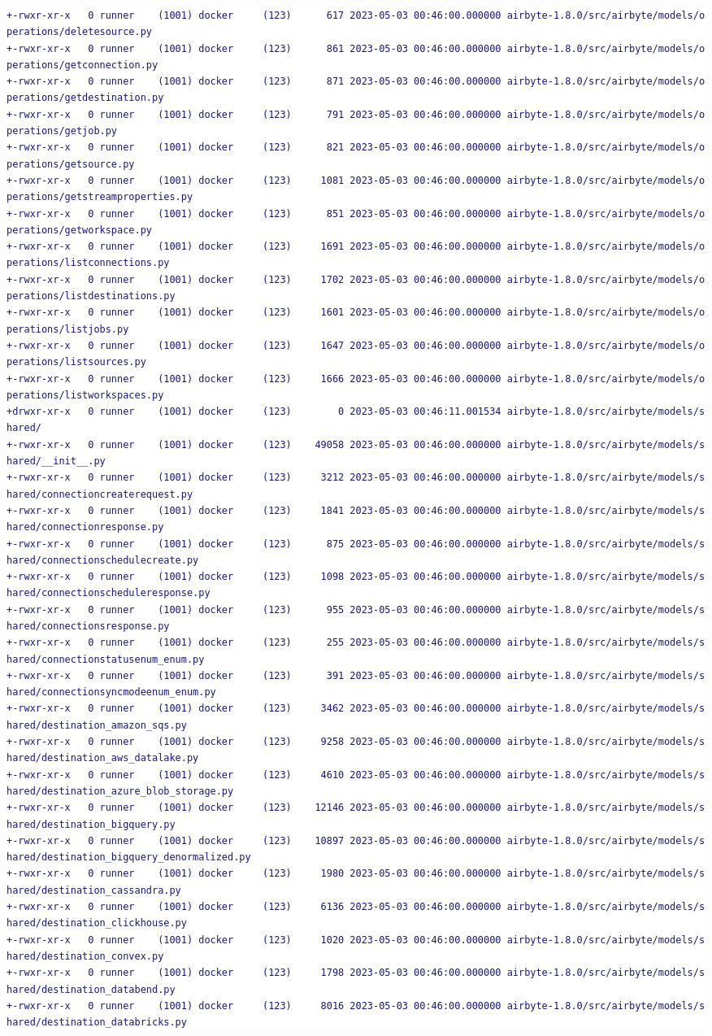 ```diff
+-rwxr-xr-x   0 runner    (1001) docker     (123)      617 2023-05-03 00:46:00.000000 airbyte-1.8.0/src/airbyte/models/operations/deletesource.py
+-rwxr-xr-x   0 runner    (1001) docker     (123)      861 2023-05-03 00:46:00.000000 airbyte-1.8.0/src/airbyte/models/operations/getconnection.py
+-rwxr-xr-x   0 runner    (1001) docker     (123)      871 2023-05-03 00:46:00.000000 airbyte-1.8.0/src/airbyte/models/operations/getdestination.py
+-rwxr-xr-x   0 runner    (1001) docker     (123)      791 2023-05-03 00:46:00.000000 airbyte-1.8.0/src/airbyte/models/operations/getjob.py
+-rwxr-xr-x   0 runner    (1001) docker     (123)      821 2023-05-03 00:46:00.000000 airbyte-1.8.0/src/airbyte/models/operations/getsource.py
+-rwxr-xr-x   0 runner    (1001) docker     (123)     1081 2023-05-03 00:46:00.000000 airbyte-1.8.0/src/airbyte/models/operations/getstreamproperties.py
+-rwxr-xr-x   0 runner    (1001) docker     (123)      851 2023-05-03 00:46:00.000000 airbyte-1.8.0/src/airbyte/models/operations/getworkspace.py
+-rwxr-xr-x   0 runner    (1001) docker     (123)     1691 2023-05-03 00:46:00.000000 airbyte-1.8.0/src/airbyte/models/operations/listconnections.py
+-rwxr-xr-x   0 runner    (1001) docker     (123)     1702 2023-05-03 00:46:00.000000 airbyte-1.8.0/src/airbyte/models/operations/listdestinations.py
+-rwxr-xr-x   0 runner    (1001) docker     (123)     1601 2023-05-03 00:46:00.000000 airbyte-1.8.0/src/airbyte/models/operations/listjobs.py
+-rwxr-xr-x   0 runner    (1001) docker     (123)     1647 2023-05-03 00:46:00.000000 airbyte-1.8.0/src/airbyte/models/operations/listsources.py
+-rwxr-xr-x   0 runner    (1001) docker     (123)     1666 2023-05-03 00:46:00.000000 airbyte-1.8.0/src/airbyte/models/operations/listworkspaces.py
+drwxr-xr-x   0 runner    (1001) docker     (123)        0 2023-05-03 00:46:11.001534 airbyte-1.8.0/src/airbyte/models/shared/
+-rwxr-xr-x   0 runner    (1001) docker     (123)    49058 2023-05-03 00:46:00.000000 airbyte-1.8.0/src/airbyte/models/shared/__init__.py
+-rwxr-xr-x   0 runner    (1001) docker     (123)     3212 2023-05-03 00:46:00.000000 airbyte-1.8.0/src/airbyte/models/shared/connectioncreaterequest.py
+-rwxr-xr-x   0 runner    (1001) docker     (123)     1841 2023-05-03 00:46:00.000000 airbyte-1.8.0/src/airbyte/models/shared/connectionresponse.py
+-rwxr-xr-x   0 runner    (1001) docker     (123)      875 2023-05-03 00:46:00.000000 airbyte-1.8.0/src/airbyte/models/shared/connectionschedulecreate.py
+-rwxr-xr-x   0 runner    (1001) docker     (123)     1098 2023-05-03 00:46:00.000000 airbyte-1.8.0/src/airbyte/models/shared/connectionscheduleresponse.py
+-rwxr-xr-x   0 runner    (1001) docker     (123)      955 2023-05-03 00:46:00.000000 airbyte-1.8.0/src/airbyte/models/shared/connectionsresponse.py
+-rwxr-xr-x   0 runner    (1001) docker     (123)      255 2023-05-03 00:46:00.000000 airbyte-1.8.0/src/airbyte/models/shared/connectionstatusenum_enum.py
+-rwxr-xr-x   0 runner    (1001) docker     (123)      391 2023-05-03 00:46:00.000000 airbyte-1.8.0/src/airbyte/models/shared/connectionsyncmodeenum_enum.py
+-rwxr-xr-x   0 runner    (1001) docker     (123)     3462 2023-05-03 00:46:00.000000 airbyte-1.8.0/src/airbyte/models/shared/destination_amazon_sqs.py
+-rwxr-xr-x   0 runner    (1001) docker     (123)     9258 2023-05-03 00:46:00.000000 airbyte-1.8.0/src/airbyte/models/shared/destination_aws_datalake.py
+-rwxr-xr-x   0 runner    (1001) docker     (123)     4610 2023-05-03 00:46:00.000000 airbyte-1.8.0/src/airbyte/models/shared/destination_azure_blob_storage.py
+-rwxr-xr-x   0 runner    (1001) docker     (123)    12146 2023-05-03 00:46:00.000000 airbyte-1.8.0/src/airbyte/models/shared/destination_bigquery.py
+-rwxr-xr-x   0 runner    (1001) docker     (123)    10897 2023-05-03 00:46:00.000000 airbyte-1.8.0/src/airbyte/models/shared/destination_bigquery_denormalized.py
+-rwxr-xr-x   0 runner    (1001) docker     (123)     1980 2023-05-03 00:46:00.000000 airbyte-1.8.0/src/airbyte/models/shared/destination_cassandra.py
+-rwxr-xr-x   0 runner    (1001) docker     (123)     6136 2023-05-03 00:46:00.000000 airbyte-1.8.0/src/airbyte/models/shared/destination_clickhouse.py
+-rwxr-xr-x   0 runner    (1001) docker     (123)     1020 2023-05-03 00:46:00.000000 airbyte-1.8.0/src/airbyte/models/shared/destination_convex.py
+-rwxr-xr-x   0 runner    (1001) docker     (123)     1798 2023-05-03 00:46:00.000000 airbyte-1.8.0/src/airbyte/models/shared/destination_databend.py
+-rwxr-xr-x   0 runner    (1001) docker     (123)     8016 2023-05-03 00:46:00.000000 airbyte-1.8.0/src/airbyte/models/shared/destination_databricks.py
```